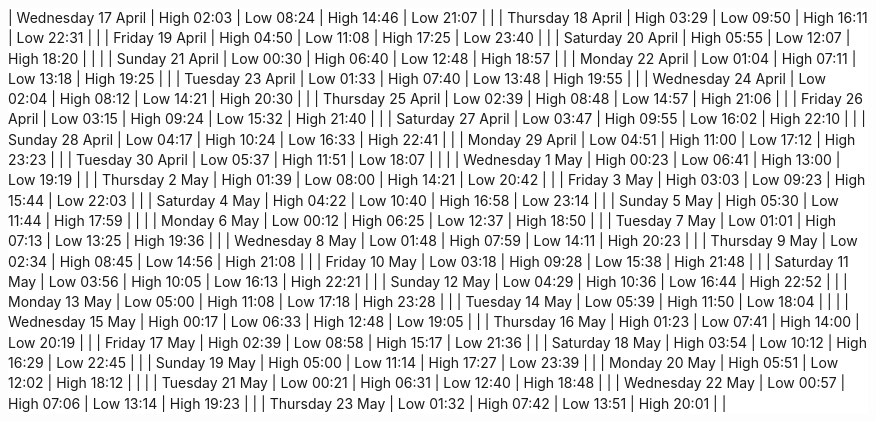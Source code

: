 | Wednesday 17 April | High 02:03 | Low 08:24 | High 14:46 | Low 21:07 |  |
| Thursday 18 April | High 03:29 | Low 09:50 | High 16:11 | Low 22:31 |  |
| Friday 19 April | High 04:50 | Low 11:08 | High 17:25 | Low 23:40 |  |
| Saturday 20 April | High 05:55 | Low 12:07 | High 18:20 |  |  |
| Sunday 21 April | Low 00:30 | High 06:40 | Low 12:48 | High 18:57 |  |
| Monday 22 April | Low 01:04 | High 07:11 | Low 13:18 | High 19:25 |  |
| Tuesday 23 April | Low 01:33 | High 07:40 | Low 13:48 | High 19:55 |  |
| Wednesday 24 April | Low 02:04 | High 08:12 | Low 14:21 | High 20:30 |  |
| Thursday 25 April | Low 02:39 | High 08:48 | Low 14:57 | High 21:06 |  |
| Friday 26 April | Low 03:15 | High 09:24 | Low 15:32 | High 21:40 |  |
| Saturday 27 April | Low 03:47 | High 09:55 | Low 16:02 | High 22:10 |  |
| Sunday 28 April | Low 04:17 | High 10:24 | Low 16:33 | High 22:41 |  |
| Monday 29 April | Low 04:51 | High 11:00 | Low 17:12 | High 23:23 |  |
| Tuesday 30 April | Low 05:37 | High 11:51 | Low 18:07 |  |  |
| Wednesday 1 May | High 00:23 | Low 06:41 | High 13:00 | Low 19:19 |  |
| Thursday 2 May | High 01:39 | Low 08:00 | High 14:21 | Low 20:42 |  |
| Friday 3 May | High 03:03 | Low 09:23 | High 15:44 | Low 22:03 |  |
| Saturday 4 May | High 04:22 | Low 10:40 | High 16:58 | Low 23:14 |  |
| Sunday 5 May | High 05:30 | Low 11:44 | High 17:59 |  |  |
| Monday 6 May | Low 00:12 | High 06:25 | Low 12:37 | High 18:50 |  |
| Tuesday 7 May | Low 01:01 | High 07:13 | Low 13:25 | High 19:36 |  |
| Wednesday 8 May | Low 01:48 | High 07:59 | Low 14:11 | High 20:23 |  |
| Thursday 9 May | Low 02:34 | High 08:45 | Low 14:56 | High 21:08 |  |
| Friday 10 May | Low 03:18 | High 09:28 | Low 15:38 | High 21:48 |  |
| Saturday 11 May | Low 03:56 | High 10:05 | Low 16:13 | High 22:21 |  |
| Sunday 12 May | Low 04:29 | High 10:36 | Low 16:44 | High 22:52 |  |
| Monday 13 May | Low 05:00 | High 11:08 | Low 17:18 | High 23:28 |  |
| Tuesday 14 May | Low 05:39 | High 11:50 | Low 18:04 |  |  |
| Wednesday 15 May | High 00:17 | Low 06:33 | High 12:48 | Low 19:05 |  |
| Thursday 16 May | High 01:23 | Low 07:41 | High 14:00 | Low 20:19 |  |
| Friday 17 May | High 02:39 | Low 08:58 | High 15:17 | Low 21:36 |  |
| Saturday 18 May | High 03:54 | Low 10:12 | High 16:29 | Low 22:45 |  |
| Sunday 19 May | High 05:00 | Low 11:14 | High 17:27 | Low 23:39 |  |
| Monday 20 May | High 05:51 | Low 12:02 | High 18:12 |  |  |
| Tuesday 21 May | Low 00:21 | High 06:31 | Low 12:40 | High 18:48 |  |
| Wednesday 22 May | Low 00:57 | High 07:06 | Low 13:14 | High 19:23 |  |
| Thursday 23 May | Low 01:32 | High 07:42 | Low 13:51 | High 20:01 |  |